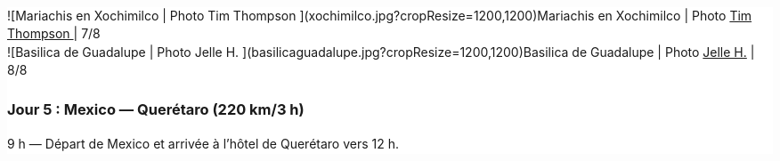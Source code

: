 <div markdown="1">![Mariachis en Xochimilco | Photo Tim Thompson ](xochimilco.jpg?cropResize=1200,1200)<span class="caption">Mariachis en Xochimilco | Photo <a href="https://www.flickr.com/photos/timthompson/">Tim Thompson </a> | 7/8</span></div>
<div markdown="1">![Basilica de Guadalupe | Photo Jelle H. ](basilicaguadalupe.jpg?cropResize=1200,1200)<span class="caption">Basilica de Guadalupe | Photo <a href="https://www.flickr.com/photos/jelle96/">Jelle H.</a> | 8/8</span></div>

</div>


### Jour  5 : Mexico — Querétaro (220 km/3 h)

9 h — Départ de Mexico et arrivée à l’hôtel de Querétaro vers 12 h.
